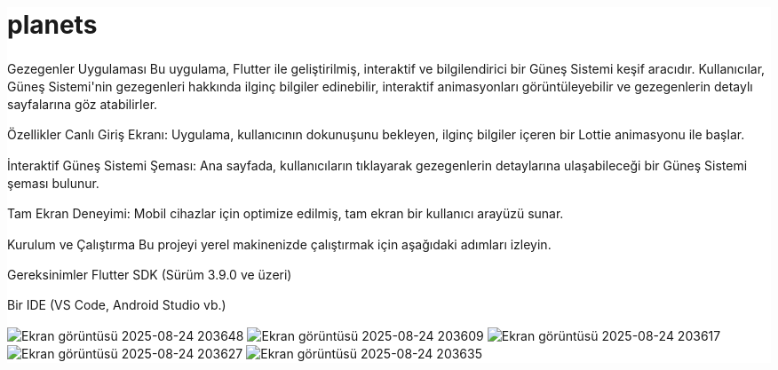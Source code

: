 # planets

Gezegenler Uygulaması
Bu uygulama, Flutter ile geliştirilmiş, interaktif ve bilgilendirici bir Güneş Sistemi keşif aracıdır. Kullanıcılar, Güneş Sistemi'nin gezegenleri hakkında ilginç bilgiler edinebilir, interaktif animasyonları görüntüleyebilir ve gezegenlerin detaylı sayfalarına göz atabilirler.

Özellikler
Canlı Giriş Ekranı: Uygulama, kullanıcının dokunuşunu bekleyen, ilginç bilgiler içeren bir Lottie animasyonu ile başlar.

İnteraktif Güneş Sistemi Şeması: Ana sayfada, kullanıcıların tıklayarak gezegenlerin detaylarına ulaşabileceği bir Güneş Sistemi şeması bulunur.

Tam Ekran Deneyimi: Mobil cihazlar için optimize edilmiş, tam ekran bir kullanıcı arayüzü sunar.

Kurulum ve Çalıştırma
Bu projeyi yerel makinenizde çalıştırmak için aşağıdaki adımları izleyin.

Gereksinimler
Flutter SDK (Sürüm 3.9.0 ve üzeri)

Bir IDE (VS Code, Android Studio vb.)

<img width="483" height="823" alt="Ekran görüntüsü 2025-08-24 203648" src="https://github.com/user-attachments/assets/13a5614a-43ad-427c-a1dd-08b477098b34" />
<img width="492" height="861" alt="Ekran görüntüsü 2025-08-24 203609" src="https://github.com/user-attachments/assets/eddb3e47-fe13-44d8-9f8e-4711c526c4e5" />
<img width="488" height="729" alt="Ekran görüntüsü 2025-08-24 203617" src="https://github.com/user-attachments/assets/96ecd38f-3761-4fcf-9225-e0c5dc799cf3" />
<img width="491" height="689" alt="Ekran görüntüsü 2025-08-24 203627" src="https://github.com/user-attachments/assets/e7e48301-c920-41df-bc26-1be8c02f1402" />
<img width="487" height="708" alt="Ekran görüntüsü 2025-08-24 203635" src="https://github.com/user-attachments/assets/3800d836-4a38-41e1-9ca9-f0ee1be42071" />






